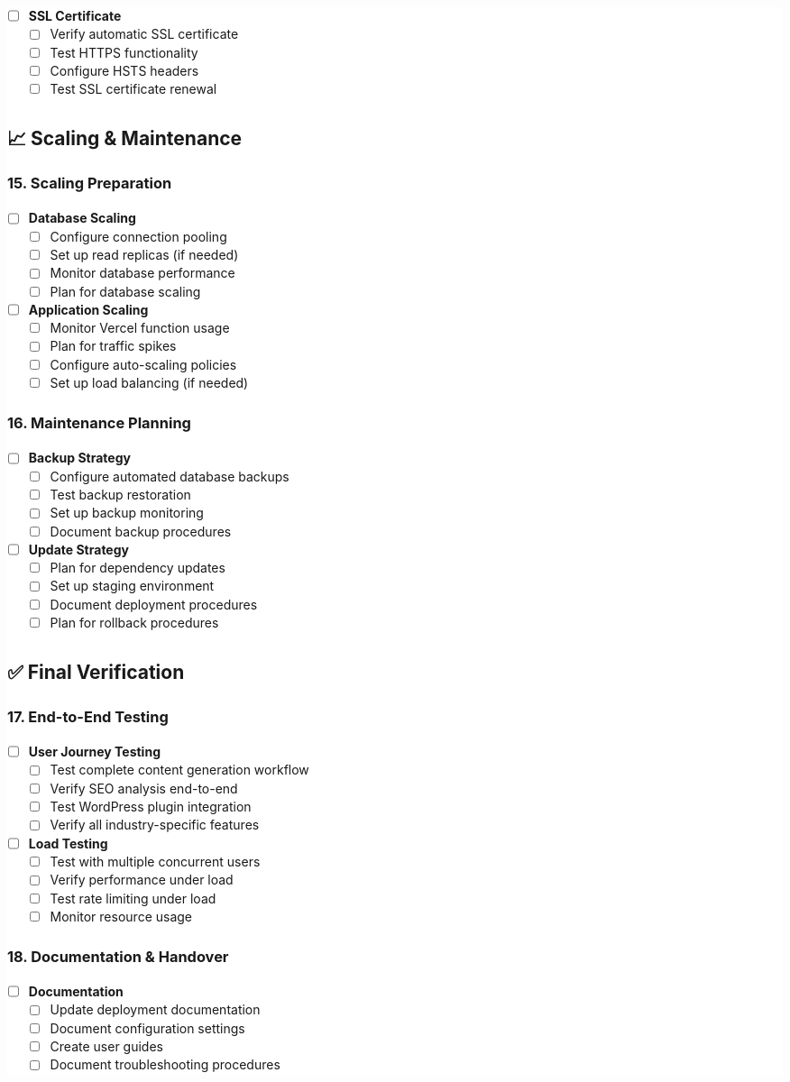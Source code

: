 - [ ] **SSL Certificate**
  - [ ] Verify automatic SSL certificate
  - [ ] Test HTTPS functionality
  - [ ] Configure HSTS headers
  - [ ] Test SSL certificate renewal

## 📈 **Scaling & Maintenance**

### **15. Scaling Preparation**
- [ ] **Database Scaling**
  - [ ] Configure connection pooling
  - [ ] Set up read replicas (if needed)
  - [ ] Monitor database performance
  - [ ] Plan for database scaling

- [ ] **Application Scaling**
  - [ ] Monitor Vercel function usage
  - [ ] Plan for traffic spikes
  - [ ] Configure auto-scaling policies
  - [ ] Set up load balancing (if needed)

### **16. Maintenance Planning**
- [ ] **Backup Strategy**
  - [ ] Configure automated database backups
  - [ ] Test backup restoration
  - [ ] Set up backup monitoring
  - [ ] Document backup procedures

- [ ] **Update Strategy**
  - [ ] Plan for dependency updates
  - [ ] Set up staging environment
  - [ ] Document deployment procedures
  - [ ] Plan for rollback procedures

## ✅ **Final Verification**

### **17. End-to-End Testing**
- [ ] **User Journey Testing**
  - [ ] Test complete content generation workflow
  - [ ] Verify SEO analysis end-to-end
  - [ ] Test WordPress plugin integration
  - [ ] Verify all industry-specific features

- [ ] **Load Testing**
  - [ ] Test with multiple concurrent users
  - [ ] Verify performance under load
  - [ ] Test rate limiting under load
  - [ ] Monitor resource usage

### **18. Documentation & Handover**
- [ ] **Documentation**
  - [ ] Update deployment documentation
  - [ ] Document configuration settings
  - [ ] Create user guides
  - [ ] Document troubleshooting procedures
